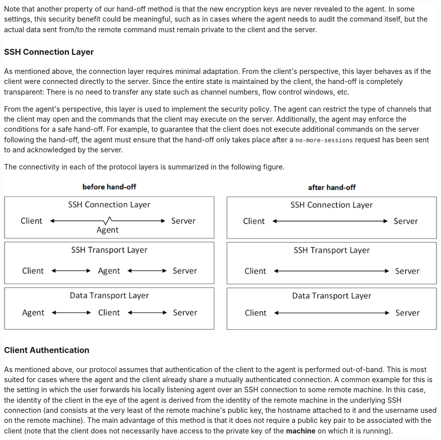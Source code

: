Note that another property of our hand-off method is that the new encryption
keys are never revealed to the agent. In some settings, this security benefit
could be meaningful, such as in cases where the agent needs to audit the command
itself, but the actual data sent from/to the remote command must remain private
to the client and the server.

### SSH Connection Layer 
As mentioned above, the connection layer requires minimal adaptation. From the
client's perspective, this layer behaves as if the client were connected
directly to the server. Since the entire state is maintained by the client, the
hand-off is completely transparent: There is no need to transfer any state such
as channel numbers, flow control windows, etc.

From the agent's perspective, this layer is used to implement the security
policy. The agent can restrict the type of channels that the client may open and
the commands that the client may execute on the server. Additionally, the agent
may enforce the conditions for a safe hand-off. For example, to guarantee that
the client does not execute additional commands on the server following the
hand-off, the agent must ensure that the hand-off only takes place after a
`no-more-sessions` request has been sent to and acknowledged by the server.

The connectivity in each of the protocol layers is summarized in the following
figure.

![SSH Agent Protocol Stack](agent-stack2.png)

### Client Authentication
 As mentioned above, our protocol assumes that authentication of the client to
the agent is performed out-of-band. This is most suited for cases where the
agent and the client already share a mutually authenticated connection. A common
example for this is the setting in which the user forwards his locally listening
agent over an SSH connection to some remote machine. In this case, the identity
of the client in the eye of the agent is derived from the identity of the remote
machine in the underlying SSH connection (and consists at the very least of the
remote machine's public key, the hostname attached to it and the username used
on the remote machine). The main advantage of this method is that it does not
require a public key pair to be associated with the client (note that the client
does not necessarily have access to the private key of the **machine** on
which it is running).

